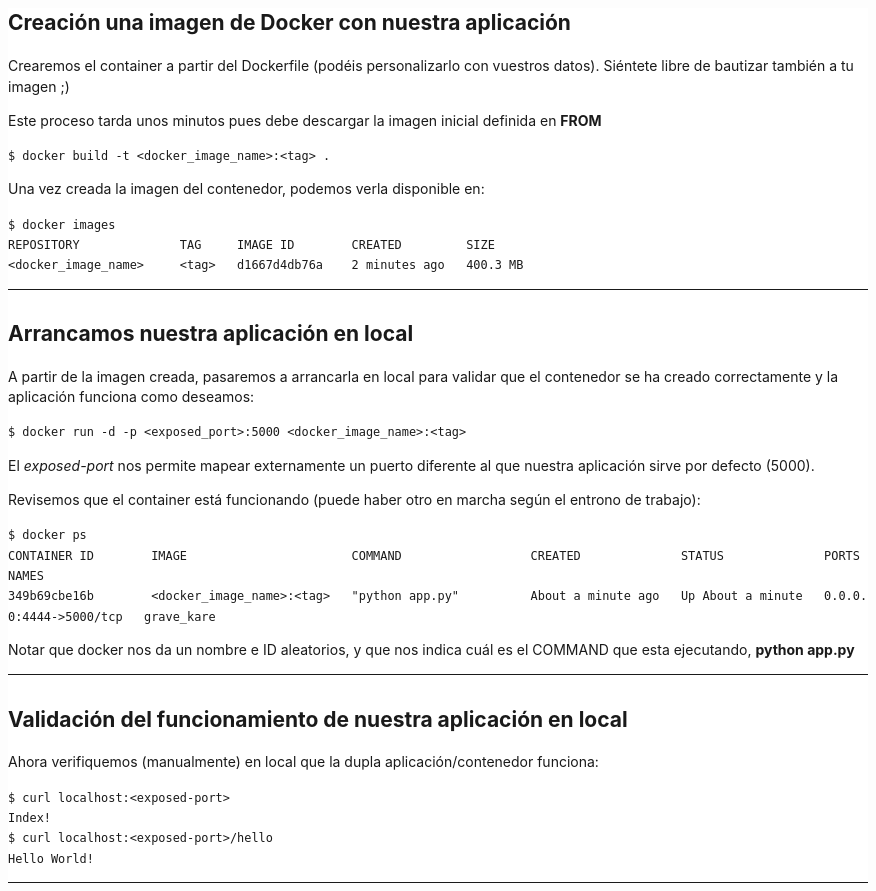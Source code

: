

## Creación una imagen de Docker con nuestra aplicación

Crearemos el container a partir del Dockerfile (podéis personalizarlo con vuestros datos). Siéntete libre de bautizar también a tu imagen ;) 

Este proceso tarda unos minutos pues debe descargar la imagen inicial definida en **FROM** 
```
$ docker build -t <docker_image_name>:<tag> .
```
Una vez creada la imagen del contenedor, podemos verla disponible en:
```
$ docker images
REPOSITORY              TAG     IMAGE ID        CREATED         SIZE
<docker_image_name>     <tag>   d1667d4db76a    2 minutes ago   400.3 MB
```

---

## Arrancamos nuestra aplicación en local

A partir de la imagen creada, pasaremos a arrancarla en local para validar que el contenedor se ha creado correctamente y la aplicación funciona como deseamos:
```
$ docker run -d -p <exposed_port>:5000 <docker_image_name>:<tag>
```
El *exposed-port* nos permite mapear externamente un puerto diferente al que nuestra aplicación sirve por defecto (5000).

Revisemos que el container está funcionando (puede haber otro en marcha según el entrono de trabajo):
```
$ docker ps
CONTAINER ID        IMAGE                       COMMAND                  CREATED              STATUS              PORTS                    NAMES
349b69cbe16b        <docker_image_name>:<tag>   "python app.py"          About a minute ago   Up About a minute   0.0.0.0:4444->5000/tcp   grave_kare
```
Notar que docker nos da un nombre e ID aleatorios, y que nos indica cuál es el COMMAND que esta ejecutando, **python app.py**

---

## Validación del funcionamiento de nuestra aplicación en local

Ahora verifiquemos (manualmente) en local que la dupla aplicación/contenedor funciona:
```
$ curl localhost:<exposed-port>
Index!
$ curl localhost:<exposed-port>/hello
Hello World!
```

---